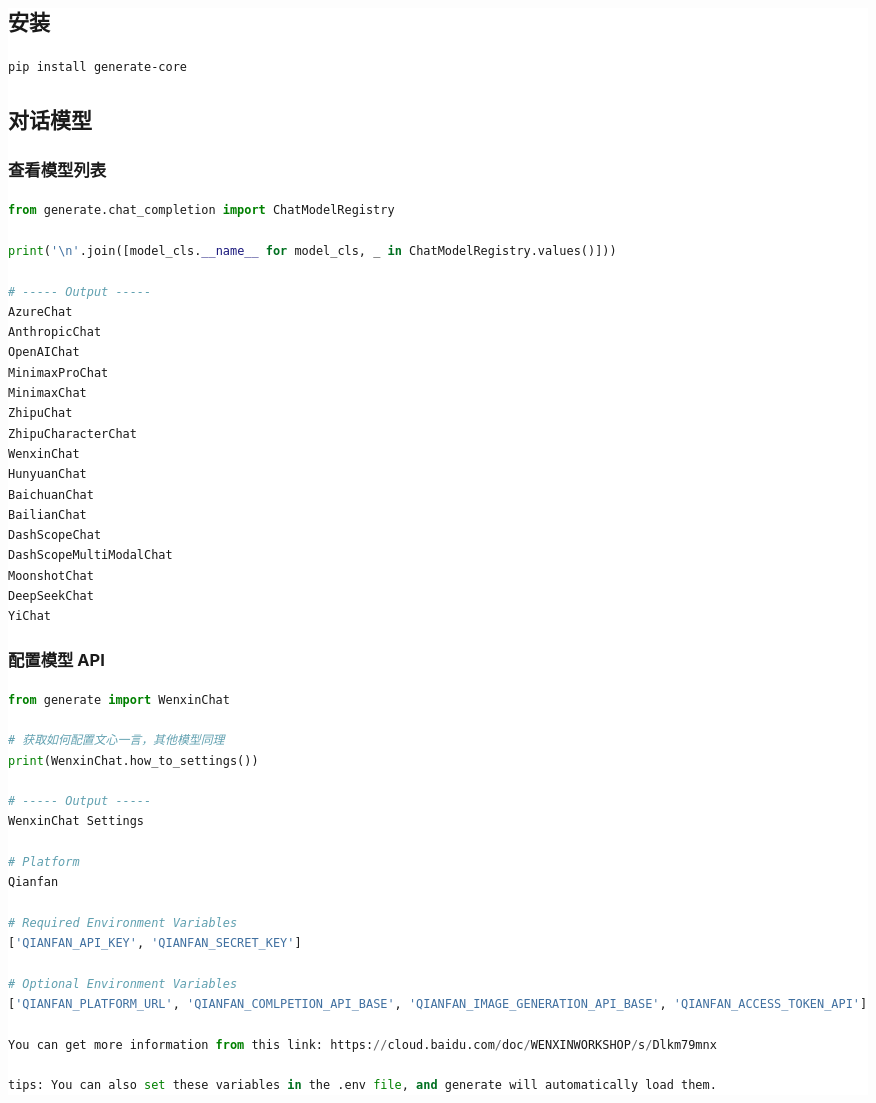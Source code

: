 ## 安装

```bash
pip install generate-core
```

## 对话模型

### 查看模型列表

```python
from generate.chat_completion import ChatModelRegistry

print('\n'.join([model_cls.__name__ for model_cls, _ in ChatModelRegistry.values()]))

# ----- Output -----
AzureChat
AnthropicChat
OpenAIChat
MinimaxProChat
MinimaxChat
ZhipuChat
ZhipuCharacterChat
WenxinChat
HunyuanChat
BaichuanChat
BailianChat
DashScopeChat
DashScopeMultiModalChat
MoonshotChat
DeepSeekChat
YiChat
```

### 配置模型 API
```python
from generate import WenxinChat

# 获取如何配置文心一言，其他模型同理
print(WenxinChat.how_to_settings())

# ----- Output -----
WenxinChat Settings

# Platform
Qianfan

# Required Environment Variables
['QIANFAN_API_KEY', 'QIANFAN_SECRET_KEY']

# Optional Environment Variables
['QIANFAN_PLATFORM_URL', 'QIANFAN_COMLPETION_API_BASE', 'QIANFAN_IMAGE_GENERATION_API_BASE', 'QIANFAN_ACCESS_TOKEN_API']

You can get more information from this link: https://cloud.baidu.com/doc/WENXINWORKSHOP/s/Dlkm79mnx

tips: You can also set these variables in the .env file, and generate will automatically load them.
```
